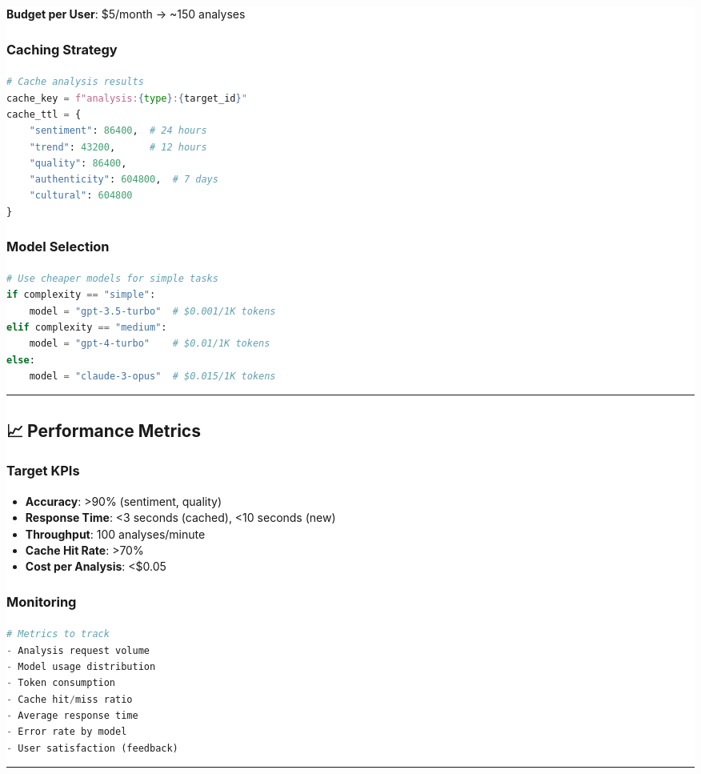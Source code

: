 **Budget per User**: $5/month → ~150 analyses

### Caching Strategy

```python
# Cache analysis results
cache_key = f"analysis:{type}:{target_id}"
cache_ttl = {
    "sentiment": 86400,  # 24 hours
    "trend": 43200,      # 12 hours
    "quality": 86400,
    "authenticity": 604800,  # 7 days
    "cultural": 604800
}
```

### Model Selection

```python
# Use cheaper models for simple tasks
if complexity == "simple":
    model = "gpt-3.5-turbo"  # $0.001/1K tokens
elif complexity == "medium":
    model = "gpt-4-turbo"    # $0.01/1K tokens
else:
    model = "claude-3-opus"  # $0.015/1K tokens
```

---

## 📈 Performance Metrics

### Target KPIs

- **Accuracy**: >90% (sentiment, quality)
- **Response Time**: <3 seconds (cached), <10 seconds (new)
- **Throughput**: 100 analyses/minute
- **Cache Hit Rate**: >70%
- **Cost per Analysis**: <$0.05

### Monitoring

```python
# Metrics to track
- Analysis request volume
- Model usage distribution
- Token consumption
- Cache hit/miss ratio
- Average response time
- Error rate by model
- User satisfaction (feedback)
```

---
